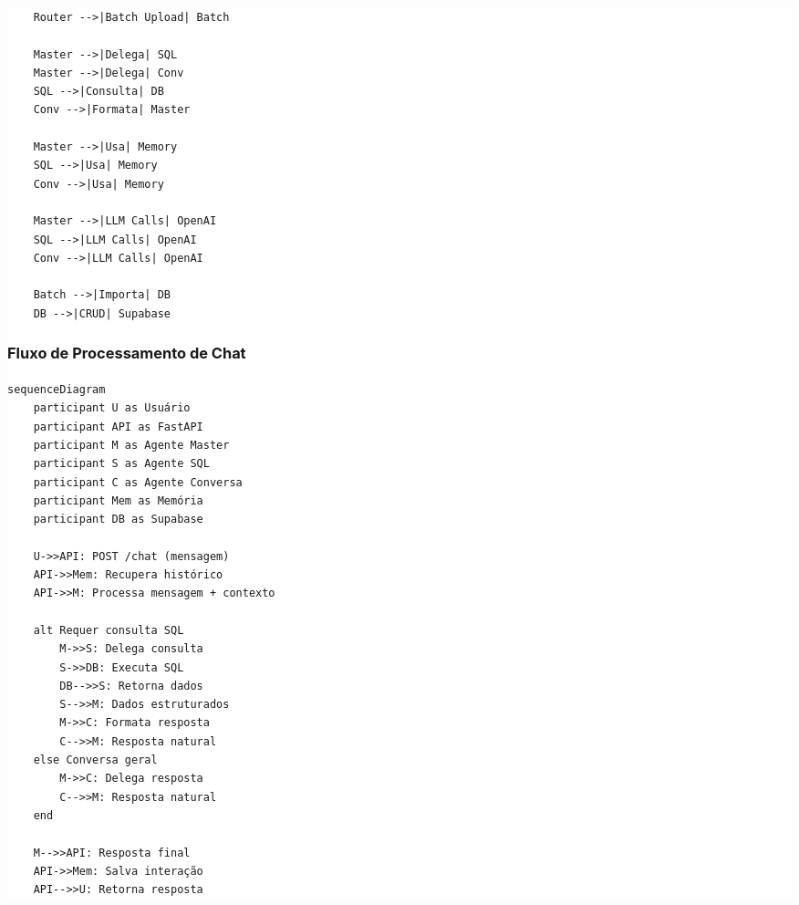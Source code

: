 ```mermaid
    Router -->|Batch Upload| Batch

    Master -->|Delega| SQL
    Master -->|Delega| Conv
    SQL -->|Consulta| DB
    Conv -->|Formata| Master

    Master -->|Usa| Memory
    SQL -->|Usa| Memory
    Conv -->|Usa| Memory

    Master -->|LLM Calls| OpenAI
    SQL -->|LLM Calls| OpenAI
    Conv -->|LLM Calls| OpenAI

    Batch -->|Importa| DB
    DB -->|CRUD| Supabase
```

### Fluxo de Processamento de Chat

```mermaid
sequenceDiagram
    participant U as Usuário
    participant API as FastAPI
    participant M as Agente Master
    participant S as Agente SQL
    participant C as Agente Conversa
    participant Mem as Memória
    participant DB as Supabase

    U->>API: POST /chat (mensagem)
    API->>Mem: Recupera histórico
    API->>M: Processa mensagem + contexto

    alt Requer consulta SQL
        M->>S: Delega consulta
        S->>DB: Executa SQL
        DB-->>S: Retorna dados
        S-->>M: Dados estruturados
        M->>C: Formata resposta
        C-->>M: Resposta natural
    else Conversa geral
        M->>C: Delega resposta
        C-->>M: Resposta natural
    end

    M-->>API: Resposta final
    API->>Mem: Salva interação
    API-->>U: Retorna resposta
```
